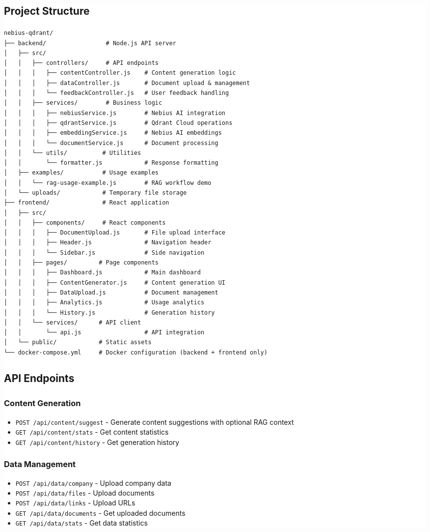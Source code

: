 ## Project Structure

```
nebius-qdrant/
├── backend/                 # Node.js API server
│   ├── src/
│   │   ├── controllers/     # API endpoints
│   │   │   ├── contentController.js    # Content generation logic
│   │   │   ├── dataController.js       # Document upload & management
│   │   │   └── feedbackController.js   # User feedback handling
│   │   ├── services/        # Business logic
│   │   │   ├── nebiusService.js        # Nebius AI integration
│   │   │   ├── qdrantService.js        # Qdrant Cloud operations
│   │   │   ├── embeddingService.js     # Nebius AI embeddings
│   │   │   └── documentService.js      # Document processing
│   │   └── utils/          # Utilities
│   │       └── formatter.js            # Response formatting
│   ├── examples/           # Usage examples
│   │   └── rag-usage-example.js        # RAG workflow demo
│   └── uploads/            # Temporary file storage
├── frontend/               # React application
│   ├── src/
│   │   ├── components/     # React components
│   │   │   ├── DocumentUpload.js       # File upload interface
│   │   │   ├── Header.js               # Navigation header
│   │   │   └── Sidebar.js              # Side navigation
│   │   ├── pages/         # Page components
│   │   │   ├── Dashboard.js            # Main dashboard
│   │   │   ├── ContentGenerator.js     # Content generation UI
│   │   │   ├── DataUpload.js           # Document management
│   │   │   ├── Analytics.js            # Usage analytics
│   │   │   └── History.js              # Generation history
│   │   └── services/      # API client
│   │       └── api.js                  # API integration
│   └── public/            # Static assets
└── docker-compose.yml     # Docker configuration (backend + frontend only)
```

## API Endpoints

### Content Generation
- `POST /api/content/suggest` - Generate content suggestions with optional RAG context
- `GET /api/content/stats` - Get content statistics
- `GET /api/content/history` - Get generation history

### Data Management
- `POST /api/data/company` - Upload company data
- `POST /api/data/files` - Upload documents
- `POST /api/data/links` - Upload URLs
- `GET /api/data/documents` - Get uploaded documents
- `GET /api/data/stats` - Get data statistics
